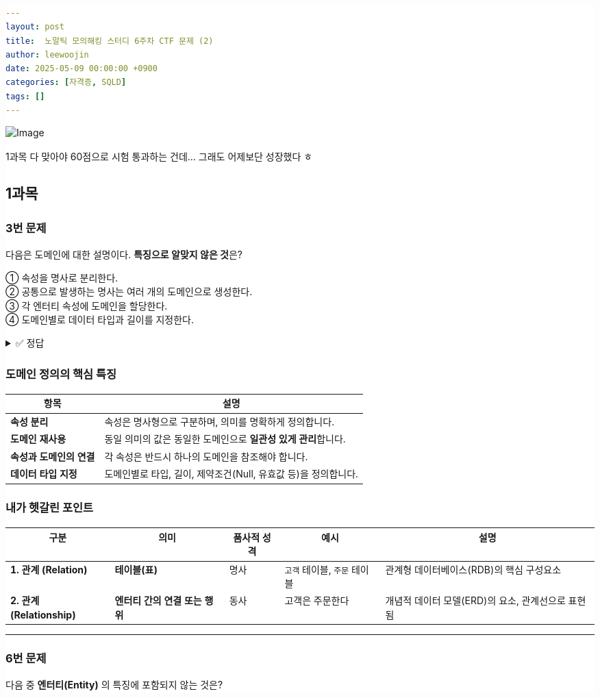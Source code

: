 ```yaml
---
layout: post
title:  노말틱 모의해킹 스터디 6주차 CTF 문제 (2)
author: leewoojin
date: 2025-05-09 00:00:00 +0900
categories: [자격증, SQLD]
tags: []
---
```


<img width="346" alt="Image" src="https://github.com/user-attachments/assets/8f816294-7f80-4a62-bbdb-5035c4b8f0cd" />

1과목 다 맞아야 60점으로 시험 통과하는 건데... 그래도 어제보단 성장했다 ㅎ

## 1과목 

### 3번 문제  
다음은 도메인에 대한 설명이다. **특징으로 알맞지 않은 것**은?

① 속성을 명사로 분리한다.  
② 공통으로 발생하는 명사는 여러 개의 도메인으로 생성한다.  
③ 각 엔터티 속성에 도메인을 할당한다.  
④ 도메인별로 데이터 타입과 길이를 지정한다.  

<details><summary>✅ 정답 </summary></details>

### 도메인 정의의 핵심 특징

| 항목 | 설명 |
|------|------|
| **속성 분리** | 속성은 명사형으로 구분하며, 의미를 명확하게 정의합니다. |
| **도메인 재사용** | 동일 의미의 값은 동일한 도메인으로 **일관성 있게 관리**합니다. |
| **속성과 도메인의 연결** | 각 속성은 반드시 하나의 도메인을 참조해야 합니다. |
| **데이터 타입 지정** | 도메인별로 타입, 길이, 제약조건(Null, 유효값 등)을 정의합니다. |

### 내가 헷갈린 포인트

| 구분                       | 의미                  | 품사적 성격 | 예시                 | 설명                             |
| ------------------------ | ------------------- | ------ | ------------------ | ------------------------------ |
| **1. 관계 (Relation)**     | **테이블(표)**          | 명사     | `고객` 테이블, `주문` 테이블 | 관계형 데이터베이스(RDB)의 핵심 구성요소       |
| **2. 관계 (Relationship)** | **엔터티 간의 연결 또는 행위** | 동사     | 고객은 주문한다           | 개념적 데이터 모델(ERD)의 요소, 관계선으로 표현됨 |

---

### 6번 문제  
다음 중 **엔터티(Entity)** 의 특징에 포함되지 않는 것은?
